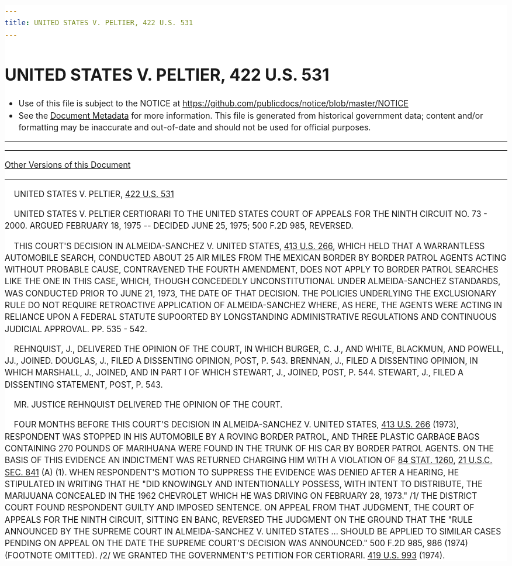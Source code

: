 ```yaml
---
title: UNITED STATES V. PELTIER, 422 U.S. 531
---
```


# UNITED STATES V. PELTIER, 422 U.S. 531

* Use of this file is subject to the NOTICE at https://github.com/publicdocs/notice/blob/master/NOTICE
* See the [Document Metadata](../../../index.md) for more information.
  This file is generated from historical government data; content and/or formatting may be inaccurate and out-of-date and should not be used for official purposes.

----------
----------

[Other Versions of this Document](https://publicdocs.github.io/go/links?ns=uslm-x&ref=%2Fus%2Fcourts%2Fscotus%2FusReporter%2F422%2F531)

----------

    UNITED STATES V. PELTIER, [422 U.S. 531][/us/courts/scotus/usReporter/422/531]

    UNITED STATES V. PELTIER CERTIORARI TO THE UNITED STATES COURT OF APPEALS FOR THE NINTH CIRCUIT NO. 73 - 2000.  ARGUED FEBRUARY 18, 1975 -- DECIDED JUNE 25, 1975; 500 F.2D 985, REVERSED.

    THIS COURT'S DECISION IN ALMEIDA-SANCHEZ V. UNITED STATES, [413 U.S. 266][/us/courts/scotus/usReporter/413/266], WHICH HELD THAT A WARRANTLESS AUTOMOBILE SEARCH, CONDUCTED ABOUT 25 AIR MILES FROM THE MEXICAN BORDER BY BORDER PATROL AGENTS ACTING WITHOUT PROBABLE CAUSE, CONTRAVENED THE FOURTH AMENDMENT, DOES NOT APPLY TO BORDER PATROL SEARCHES LIKE THE ONE IN THIS CASE, WHICH, THOUGH CONCEDEDLY UNCONSTITUTIONAL UNDER ALMEIDA-SANCHEZ STANDARDS, WAS CONDUCTED PRIOR TO JUNE 21, 1973, THE DATE OF THAT DECISION.  THE POLICIES UNDERLYING THE EXCLUSIONARY RULE DO NOT REQUIRE RETROACTIVE APPLICATION OF ALMEIDA-SANCHEZ WHERE, AS HERE, THE AGENTS WERE ACTING IN RELIANCE UPON A FEDERAL STATUTE SUPOORTED BY LONGSTANDING ADMINISTRATIVE REGULATIONS AND CONTINUOUS JUDICIAL APPROVAL.  PP. 535 - 542.

    REHNQUIST, J., DELIVERED THE OPINION OF THE COURT, IN WHICH BURGER, C. J., AND WHITE, BLACKMUN, AND POWELL, JJ., JOINED.  DOUGLAS, J., FILED A DISSENTING OPINION, POST, P. 543.  BRENNAN, J., FILED A DISSENTING OPINION, IN WHICH MARSHALL, J., JOINED, AND IN PART I OF WHICH STEWART, J., JOINED, POST, P. 544.  STEWART, J., FILED A DISSENTING STATEMENT, POST, P. 543.

    MR. JUSTICE REHNQUIST DELIVERED THE OPINION OF THE COURT.

    FOUR MONTHS BEFORE THIS COURT'S DECISION IN ALMEIDA-SANCHEZ V. UNITED STATES, [413 U.S. 266][/us/courts/scotus/usReporter/413/266] (1973), RESPONDENT WAS STOPPED IN HIS AUTOMOBILE BY A ROVING BORDER PATROL, AND THREE PLASTIC GARBAGE BAGS CONTAINING 270 POUNDS OF MARIHUANA WERE FOUND IN THE TRUNK OF HIS CAR BY BORDER PATROL AGENTS.  ON THE BASIS OF THIS EVIDENCE AN INDICTMENT WAS RETURNED CHARGING HIM WITH A VIOLATION OF [84 STAT. 1260][/us/stat/84/1260], [21 U.S.C. SEC. 841][/us/usc/t21/s841] (A) (1).  WHEN RESPONDENT'S MOTION TO SUPPRESS THE EVIDENCE WAS DENIED AFTER A HEARING, HE STIPULATED IN WRITING THAT HE "DID KNOWINGLY AND INTENTIONALLY POSSESS, WITH INTENT TO DISTRIBUTE, THE MARIJUANA CONCEALED IN THE 1962 CHEVROLET WHICH HE WAS DRIVING ON FEBRUARY 28, 1973."  /1/ THE DISTRICT COURT FOUND RESPONDENT GUILTY AND IMPOSED SENTENCE.  ON APPEAL FROM THAT JUDGMENT, THE COURT OF APPEALS FOR THE NINTH CIRCUIT, SITTING EN BANC, REVERSED THE JUDGMENT ON THE GROUND THAT THE "RULE ANNOUNCED BY THE SUPREME COURT IN ALMEIDA-SANCHEZ V. UNITED STATES ... SHOULD BE APPLIED TO SIMILAR CASES PENDING ON APPEAL ON THE DATE THE SUPREME COURT'S DECISION WAS ANNOUNCED."  500 F.2D 985, 986 (1974) (FOOTNOTE OMITTED).  /2/ WE GRANTED THE GOVERNMENT'S PETITION FOR CERTIORARI.  [419 U.S. 993][/us/courts/scotus/usReporter/419/993] (1974).


[/us/courts/scotus/usReporter/422/531]: https://publicdocs.github.io/go/links?ns=uslm-x&ref=%2Fus%2Fcourts%2Fscotus%2FusReporter%2F422%2F531
[/us/courts/scotus/usReporter/413/266]: https://publicdocs.github.io/go/links?ns=uslm-x&ref=%2Fus%2Fcourts%2Fscotus%2FusReporter%2F413%2F266
[/us/courts/scotus/usReporter/413/266]: https://publicdocs.github.io/go/links?ns=uslm-x&ref=%2Fus%2Fcourts%2Fscotus%2FusReporter%2F413%2F266
[/us/stat/84/1260]: https://publicdocs.github.io/go/links?ns=uslm&ref=%2Fus%2Fstat%2F84%2F1260
[/us/usc/t21/s841]: https://publicdocs.github.io/go/links?ns=uslm&ref=%2Fus%2Fusc%2Ft21%2Fs841
[/us/courts/scotus/usReporter/419/993]: https://publicdocs.github.io/go/links?ns=uslm-x&ref=%2Fus%2Fcourts%2Fscotus%2FusReporter%2F419%2F993
[/us/courts/scotus/usReporter/388/293]: https://publicdocs.github.io/go/links?ns=uslm-x&ref=%2Fus%2Fcourts%2Fscotus%2FusReporter%2F388%2F293
[/us/courts/scotus/usReporter/404/97]: https://publicdocs.github.io/go/links?ns=uslm-x&ref=%2Fus%2Fcourts%2Fscotus%2FusReporter%2F404%2F97
[/us/courts/scotus/usReporter/407/371]: https://publicdocs.github.io/go/links?ns=uslm-x&ref=%2Fus%2Fcourts%2Fscotus%2FusReporter%2F407%2F371
[/us/stat/66/233]: https://publicdocs.github.io/go/links?ns=uslm&ref=%2Fus%2Fstat%2F66%2F233
[/us/usc/t8/s1357]: https://publicdocs.github.io/go/links?ns=uslm&ref=%2Fus%2Fusc%2Ft8%2Fs1357
[/us/courts/scotus/usReporter/419/824]: https://publicdocs.github.io/go/links?ns=uslm-x&ref=%2Fus%2Fcourts%2Fscotus%2FusReporter%2F419%2F824
[/us/courts/scotus/usReporter/401/646]: https://publicdocs.github.io/go/links?ns=uslm-x&ref=%2Fus%2Fcourts%2Fscotus%2FusReporter%2F401%2F646
[/us/courts/scotus/usReporter/381/618]: https://publicdocs.github.io/go/links?ns=uslm-x&ref=%2Fus%2Fcourts%2Fscotus%2FusReporter%2F381%2F618
[/us/courts/scotus/usReporter/384/719]: https://publicdocs.github.io/go/links?ns=uslm-x&ref=%2Fus%2Fcourts%2Fscotus%2FusReporter%2F384%2F719
[/us/courts/scotus/usReporter/393/80]: https://publicdocs.github.io/go/links?ns=uslm-x&ref=%2Fus%2Fcourts%2Fscotus%2FusReporter%2F393%2F80
[/us/courts/scotus/usReporter/394/244]: https://publicdocs.github.io/go/links?ns=uslm-x&ref=%2Fus%2Fcourts%2Fscotus%2FusReporter%2F394%2F244
[/us/courts/scotus/usReporter/395/213]: https://publicdocs.github.io/go/links?ns=uslm-x&ref=%2Fus%2Fcourts%2Fscotus%2FusReporter%2F395%2F213
[/us/courts/scotus/usReporter/401/797]: https://publicdocs.github.io/go/links?ns=uslm-x&ref=%2Fus%2Fcourts%2Fscotus%2FusReporter%2F401%2F797
[/us/courts/scotus/usReporter/364/206]: https://publicdocs.github.io/go/links?ns=uslm-x&ref=%2Fus%2Fcourts%2Fscotus%2FusReporter%2F364%2F206
[/us/courts/scotus/usReporter/367/643]: https://publicdocs.github.io/go/links?ns=uslm-x&ref=%2Fus%2Fcourts%2Fscotus%2FusReporter%2F367%2F643
[/us/courts/scotus/usReporter/392/378]: https://publicdocs.github.io/go/links?ns=uslm-x&ref=%2Fus%2Fcourts%2Fscotus%2FusReporter%2F392%2F378
[/us/courts/scotus/usReporter/414/338]: https://publicdocs.github.io/go/links?ns=uslm-x&ref=%2Fus%2Fcourts%2Fscotus%2FusReporter%2F414%2F338
[/us/courts/scotus/usReporter/417/433]: https://publicdocs.github.io/go/links?ns=uslm-x&ref=%2Fus%2Fcourts%2Fscotus%2FusReporter%2F417%2F433
[/us/courts/scotus/usReporter/338/25]: https://publicdocs.github.io/go/links?ns=uslm-x&ref=%2Fus%2Fcourts%2Fscotus%2FusReporter%2F338%2F25
[/us/courts/scotus/usReporter/344/199]: https://publicdocs.github.io/go/links?ns=uslm-x&ref=%2Fus%2Fcourts%2Fscotus%2FusReporter%2F344%2F199
[/us/stat/48/1103]: https://publicdocs.github.io/go/links?ns=uslm&ref=%2Fus%2Fstat%2F48%2F1103
[/us/usc/t47/s605]: https://publicdocs.github.io/go/links?ns=uslm&ref=%2Fus%2Fusc%2Ft47%2Fs605
[/us/courts/scotus/usReporter/364/206]: https://publicdocs.github.io/go/links?ns=uslm-x&ref=%2Fus%2Fcourts%2Fscotus%2FusReporter%2F364%2F206
[/us/stat/48/1103]: https://publicdocs.github.io/go/links?ns=uslm&ref=%2Fus%2Fstat%2F48%2F1103
[/us/courts/scotus/usReporter/302/379]: https://publicdocs.github.io/go/links?ns=uslm-x&ref=%2Fus%2Fcourts%2Fscotus%2FusReporter%2F302%2F379
[/us/stat/66/233]: https://publicdocs.github.io/go/links?ns=uslm&ref=%2Fus%2Fstat%2F66%2F233
[/us/usc/t8/s1357]: https://publicdocs.github.io/go/links?ns=uslm&ref=%2Fus%2Fusc%2Ft8%2Fs1357
[/us/stat/60/865]: https://publicdocs.github.io/go/links?ns=uslm&ref=%2Fus%2Fstat%2F60%2F865
[/us/usc/t8/s110]: https://publicdocs.github.io/go/links?ns=uslm&ref=%2Fus%2Fusc%2Ft8%2Fs110
[/us/courts/scotus/usReporter/404/97]: https://publicdocs.github.io/go/links?ns=uslm-x&ref=%2Fus%2Fcourts%2Fscotus%2FusReporter%2F404%2F97
[/us/courts/scotus/usReporter/411/192]: https://publicdocs.github.io/go/links?ns=uslm-x&ref=%2Fus%2Fcourts%2Fscotus%2FusReporter%2F411%2F192
[/us/courts/scotus/usReporter/381/618]: https://publicdocs.github.io/go/links?ns=uslm-x&ref=%2Fus%2Fcourts%2Fscotus%2FusReporter%2F381%2F618
[/us/courts/scotus/usReporter/367/643]: https://publicdocs.github.io/go/links?ns=uslm-x&ref=%2Fus%2Fcourts%2Fscotus%2FusReporter%2F367%2F643
[/us/courts/scotus/usReporter/374/23]: https://publicdocs.github.io/go/links?ns=uslm-x&ref=%2Fus%2Fcourts%2Fscotus%2FusReporter%2F374%2F23
[/us/courts/scotus/usReporter/375/85]: https://publicdocs.github.io/go/links?ns=uslm-x&ref=%2Fus%2Fcourts%2Fscotus%2FusReporter%2F375%2F85
[/us/courts/scotus/usReporter/376/483]: https://publicdocs.github.io/go/links?ns=uslm-x&ref=%2Fus%2Fcourts%2Fscotus%2FusReporter%2F376%2F483
[/us/courts/scotus/usReporter/384/719]: https://publicdocs.github.io/go/links?ns=uslm-x&ref=%2Fus%2Fcourts%2Fscotus%2FusReporter%2F384%2F719
[/us/courts/scotus/usReporter/394/244]: https://publicdocs.github.io/go/links?ns=uslm-x&ref=%2Fus%2Fcourts%2Fscotus%2FusReporter%2F394%2F244
[/us/usc/t8/s1357]: https://publicdocs.github.io/go/links?ns=uslm&ref=%2Fus%2Fusc%2Ft8%2Fs1357
[/us/courts/scotus/usReporter/413/266]: https://publicdocs.github.io/go/links?ns=uslm-x&ref=%2Fus%2Fcourts%2Fscotus%2FusReporter%2F413%2F266
[/us/courts/scotus/usReporter/419/824]: https://publicdocs.github.io/go/links?ns=uslm-x&ref=%2Fus%2Fcourts%2Fscotus%2FusReporter%2F419%2F824
[/us/courts/scotus/usReporter/419/824]: https://publicdocs.github.io/go/links?ns=uslm-x&ref=%2Fus%2Fcourts%2Fscotus%2FusReporter%2F419%2F824
[/us/courts/scotus/usReporter/414/853]: https://publicdocs.github.io/go/links?ns=uslm-x&ref=%2Fus%2Fcourts%2Fscotus%2FusReporter%2F414%2F853
[/us/courts/scotus/usReporter/400/903]: https://publicdocs.github.io/go/links?ns=uslm-x&ref=%2Fus%2Fcourts%2Fscotus%2FusReporter%2F400%2F903
[/us/courts/scotus/usReporter/413/915]: https://publicdocs.github.io/go/links?ns=uslm-x&ref=%2Fus%2Fcourts%2Fscotus%2FusReporter%2F413%2F915
[/us/courts/scotus/usReporter/410/927]: https://publicdocs.github.io/go/links?ns=uslm-x&ref=%2Fus%2Fcourts%2Fscotus%2FusReporter%2F410%2F927
[/us/courts/scotus/usReporter/413/266]: https://publicdocs.github.io/go/links?ns=uslm-x&ref=%2Fus%2Fcourts%2Fscotus%2FusReporter%2F413%2F266
[/us/courts/scotus/usReporter/420/31]: https://publicdocs.github.io/go/links?ns=uslm-x&ref=%2Fus%2Fcourts%2Fscotus%2FusReporter%2F420%2F31
[/us/courts/scotus/usReporter/392/481]: https://publicdocs.github.io/go/links?ns=uslm-x&ref=%2Fus%2Fcourts%2Fscotus%2FusReporter%2F392%2F481
[/us/courts/scotus/usReporter/413/266]: https://publicdocs.github.io/go/links?ns=uslm-x&ref=%2Fus%2Fcourts%2Fscotus%2FusReporter%2F413%2F266
[/us/courts/scotus/usReporter/267/132]: https://publicdocs.github.io/go/links?ns=uslm-x&ref=%2Fus%2Fcourts%2Fscotus%2FusReporter%2F267%2F132
[/us/stat/66/233]: https://publicdocs.github.io/go/links?ns=uslm&ref=%2Fus%2Fstat%2F66%2F233
[/us/usc/t8/s1357]: https://publicdocs.github.io/go/links?ns=uslm&ref=%2Fus%2Fusc%2Ft8%2Fs1357
[/us/usc/t8/s1357]: https://publicdocs.github.io/go/links?ns=uslm&ref=%2Fus%2Fusc%2Ft8%2Fs1357
[/us/courts/scotus/usReporter/406/944]: https://publicdocs.github.io/go/links?ns=uslm-x&ref=%2Fus%2Fcourts%2Fscotus%2FusReporter%2F406%2F944
[/us/usc/t8/s1357]: https://publicdocs.github.io/go/links?ns=uslm&ref=%2Fus%2Fusc%2Ft8%2Fs1357
[/us/stat/14/178]: https://publicdocs.github.io/go/links?ns=uslm&ref=%2Fus%2Fstat%2F14%2F178
[/us/usc/t19/s482]: https://publicdocs.github.io/go/links?ns=uslm&ref=%2Fus%2Fusc%2Ft19%2Fs482
[/us/usc/t8/s1357]: https://publicdocs.github.io/go/links?ns=uslm&ref=%2Fus%2Fusc%2Ft8%2Fs1357
[/us/courts/scotus/usReporter/338/160]: https://publicdocs.github.io/go/links?ns=uslm-x&ref=%2Fus%2Fcourts%2Fscotus%2FusReporter%2F338%2F160
[/us/courts/scotus/usReporter/388/293]: https://publicdocs.github.io/go/links?ns=uslm-x&ref=%2Fus%2Fcourts%2Fscotus%2FusReporter%2F388%2F293
[/us/courts/scotus/usReporter/407/371]: https://publicdocs.github.io/go/links?ns=uslm-x&ref=%2Fus%2Fcourts%2Fscotus%2FusReporter%2F407%2F371
[/us/courts/scotus/usReporter/394/244]: https://publicdocs.github.io/go/links?ns=uslm-x&ref=%2Fus%2Fcourts%2Fscotus%2FusReporter%2F394%2F244
[/us/courts/scotus/usReporter/384/719]: https://publicdocs.github.io/go/links?ns=uslm-x&ref=%2Fus%2Fcourts%2Fscotus%2FusReporter%2F384%2F719
[/us/courts/scotus/usReporter/381/618]: https://publicdocs.github.io/go/links?ns=uslm-x&ref=%2Fus%2Fcourts%2Fscotus%2FusReporter%2F381%2F618
[/us/courts/scotus/usReporter/414/338]: https://publicdocs.github.io/go/links?ns=uslm-x&ref=%2Fus%2Fcourts%2Fscotus%2FusReporter%2F414%2F338
[/us/courts/scotus/usReporter/232/383]: https://publicdocs.github.io/go/links?ns=uslm-x&ref=%2Fus%2Fcourts%2Fscotus%2FusReporter%2F232%2F383
[/us/courts/scotus/usReporter/403/388]: https://publicdocs.github.io/go/links?ns=uslm-x&ref=%2Fus%2Fcourts%2Fscotus%2FusReporter%2F403%2F388
[/us/courts/scotus/usReporter/364/206]: https://publicdocs.github.io/go/links?ns=uslm-x&ref=%2Fus%2Fcourts%2Fscotus%2FusReporter%2F364%2F206
[/us/usc/t8/s1357]: https://publicdocs.github.io/go/links?ns=uslm&ref=%2Fus%2Fusc%2Ft8%2Fs1357
[/us/courts/scotus/usReporter/267/132]: https://publicdocs.github.io/go/links?ns=uslm-x&ref=%2Fus%2Fcourts%2Fscotus%2FusReporter%2F267%2F132
[/us/courts/scotus/usReporter/338/25]: https://publicdocs.github.io/go/links?ns=uslm-x&ref=%2Fus%2Fcourts%2Fscotus%2FusReporter%2F338%2F25
[/us/courts/scotus/usReporter/347/128]: https://publicdocs.github.io/go/links?ns=uslm-x&ref=%2Fus%2Fcourts%2Fscotus%2FusReporter%2F347%2F128
[/us/courts/scotus/usReporter/394/244]: https://publicdocs.github.io/go/links?ns=uslm-x&ref=%2Fus%2Fcourts%2Fscotus%2FusReporter%2F394%2F244
[/us/courts/scotus/usReporter/407/371]: https://publicdocs.github.io/go/links?ns=uslm-x&ref=%2Fus%2Fcourts%2Fscotus%2FusReporter%2F407%2F371
[/us/courts/scotus/usReporter/404/97]: https://publicdocs.github.io/go/links?ns=uslm-x&ref=%2Fus%2Fcourts%2Fscotus%2FusReporter%2F404%2F97
[/us/courts/scotus/usReporter/116/616]: https://publicdocs.github.io/go/links?ns=uslm-x&ref=%2Fus%2Fcourts%2Fscotus%2FusReporter%2F116%2F616
[/us/usc/t19/s482]: https://publicdocs.github.io/go/links?ns=uslm&ref=%2Fus%2Fusc%2Ft19%2Fs482
[/us/courts/scotus/usReporter/381/618]: https://publicdocs.github.io/go/links?ns=uslm-x&ref=%2Fus%2Fcourts%2Fscotus%2FusReporter%2F381%2F618
[/us/courts/scotus/usReporter/367/643]: https://publicdocs.github.io/go/links?ns=uslm-x&ref=%2Fus%2Fcourts%2Fscotus%2FusReporter%2F367%2F643
[/us/courts/scotus/usReporter/338/25]: https://publicdocs.github.io/go/links?ns=uslm-x&ref=%2Fus%2Fcourts%2Fscotus%2FusReporter%2F338%2F25
[/us/courts/scotus/usReporter/401/646]: https://publicdocs.github.io/go/links?ns=uslm-x&ref=%2Fus%2Fcourts%2Fscotus%2FusReporter%2F401%2F646
[/us/courts/scotus/usReporter/395/752]: https://publicdocs.github.io/go/links?ns=uslm-x&ref=%2Fus%2Fcourts%2Fscotus%2FusReporter%2F395%2F752
[/us/courts/scotus/usReporter/339/56]: https://publicdocs.github.io/go/links?ns=uslm-x&ref=%2Fus%2Fcourts%2Fscotus%2FusReporter%2F339%2F56
[/us/courts/scotus/usReporter/331/145]: https://publicdocs.github.io/go/links?ns=uslm-x&ref=%2Fus%2Fcourts%2Fscotus%2FusReporter%2F331%2F145
[/us/courts/scotus/usReporter/393/80]: https://publicdocs.github.io/go/links?ns=uslm-x&ref=%2Fus%2Fcourts%2Fscotus%2FusReporter%2F393%2F80
[/us/courts/scotus/usReporter/392/378]: https://publicdocs.github.io/go/links?ns=uslm-x&ref=%2Fus%2Fcourts%2Fscotus%2FusReporter%2F392%2F378
[/us/courts/scotus/usReporter/344/199]: https://publicdocs.github.io/go/links?ns=uslm-x&ref=%2Fus%2Fcourts%2Fscotus%2FusReporter%2F344%2F199
[/us/courts/scotus/usReporter/394/244]: https://publicdocs.github.io/go/links?ns=uslm-x&ref=%2Fus%2Fcourts%2Fscotus%2FusReporter%2F394%2F244
[/us/courts/scotus/usReporter/389/347]: https://publicdocs.github.io/go/links?ns=uslm-x&ref=%2Fus%2Fcourts%2Fscotus%2FusReporter%2F389%2F347
[/us/courts/scotus/usReporter/316/129]: https://publicdocs.github.io/go/links?ns=uslm-x&ref=%2Fus%2Fcourts%2Fscotus%2FusReporter%2F316%2F129
[/us/courts/scotus/usReporter/277/438]: https://publicdocs.github.io/go/links?ns=uslm-x&ref=%2Fus%2Fcourts%2Fscotus%2FusReporter%2F277%2F438
[/us/courts/scotus/usReporter/382/406]: https://publicdocs.github.io/go/links?ns=uslm-x&ref=%2Fus%2Fcourts%2Fscotus%2FusReporter%2F382%2F406
[/us/courts/scotus/usReporter/380/609]: https://publicdocs.github.io/go/links?ns=uslm-x&ref=%2Fus%2Fcourts%2Fscotus%2FusReporter%2F380%2F609
[/us/courts/scotus/usReporter/211/78]: https://publicdocs.github.io/go/links?ns=uslm-x&ref=%2Fus%2Fcourts%2Fscotus%2FusReporter%2F211%2F78
[/us/courts/scotus/usReporter/420/31]: https://publicdocs.github.io/go/links?ns=uslm-x&ref=%2Fus%2Fcourts%2Fscotus%2FusReporter%2F420%2F31
[/us/courts/scotus/usReporter/419/522]: https://publicdocs.github.io/go/links?ns=uslm-x&ref=%2Fus%2Fcourts%2Fscotus%2FusReporter%2F419%2F522
[/us/courts/scotus/usReporter/368/57]: https://publicdocs.github.io/go/links?ns=uslm-x&ref=%2Fus%2Fcourts%2Fscotus%2FusReporter%2F368%2F57
[/us/courts/scotus/usReporter/384/719]: https://publicdocs.github.io/go/links?ns=uslm-x&ref=%2Fus%2Fcourts%2Fscotus%2FusReporter%2F384%2F719
[/us/courts/scotus/usReporter/413/665]: https://publicdocs.github.io/go/links?ns=uslm-x&ref=%2Fus%2Fcourts%2Fscotus%2FusReporter%2F413%2F665
[/us/courts/scotus/usReporter/405/278]: https://publicdocs.github.io/go/links?ns=uslm-x&ref=%2Fus%2Fcourts%2Fscotus%2FusReporter%2F405%2F278
[/us/courts/scotus/usReporter/394/831]: https://publicdocs.github.io/go/links?ns=uslm-x&ref=%2Fus%2Fcourts%2Fscotus%2FusReporter%2F394%2F831
[/us/courts/scotus/usReporter/388/293]: https://publicdocs.github.io/go/links?ns=uslm-x&ref=%2Fus%2Fcourts%2Fscotus%2FusReporter%2F388%2F293
[/us/courts/scotus/usReporter/412/47]: https://publicdocs.github.io/go/links?ns=uslm-x&ref=%2Fus%2Fcourts%2Fscotus%2FusReporter%2F412%2F47
[/us/courts/scotus/usReporter/417/433]: https://publicdocs.github.io/go/links?ns=uslm-x&ref=%2Fus%2Fcourts%2Fscotus%2FusReporter%2F417%2F433
[/us/courts/scotus/usReporter/116/616]: https://publicdocs.github.io/go/links?ns=uslm-x&ref=%2Fus%2Fcourts%2Fscotus%2FusReporter%2F116%2F616
[/us/courts/scotus/usReporter/367/643]: https://publicdocs.github.io/go/links?ns=uslm-x&ref=%2Fus%2Fcourts%2Fscotus%2FusReporter%2F367%2F643
[/us/courts/scotus/usReporter/394/217]: https://publicdocs.github.io/go/links?ns=uslm-x&ref=%2Fus%2Fcourts%2Fscotus%2FusReporter%2F394%2F217
[/us/courts/scotus/usReporter/403/443]: https://publicdocs.github.io/go/links?ns=uslm-x&ref=%2Fus%2Fcourts%2Fscotus%2FusReporter%2F403%2F443
[/us/courts/scotus/usReporter/412/218]: https://publicdocs.github.io/go/links?ns=uslm-x&ref=%2Fus%2Fcourts%2Fscotus%2FusReporter%2F412%2F218
[/us/courts/scotus/usReporter/403/388]: https://publicdocs.github.io/go/links?ns=uslm-x&ref=%2Fus%2Fcourts%2Fscotus%2FusReporter%2F403%2F388
[/us/courts/scotus/usReporter/338/25]: https://publicdocs.github.io/go/links?ns=uslm-x&ref=%2Fus%2Fcourts%2Fscotus%2FusReporter%2F338%2F25
[/us/courts/scotus/usReporter/364/206]: https://publicdocs.github.io/go/links?ns=uslm-x&ref=%2Fus%2Fcourts%2Fscotus%2FusReporter%2F364%2F206
[/us/courts/scotus/usReporter/374/23]: https://publicdocs.github.io/go/links?ns=uslm-x&ref=%2Fus%2Fcourts%2Fscotus%2FusReporter%2F374%2F23
[/us/courts/scotus/usReporter/394/165]: https://publicdocs.github.io/go/links?ns=uslm-x&ref=%2Fus%2Fcourts%2Fscotus%2FusReporter%2F394%2F165